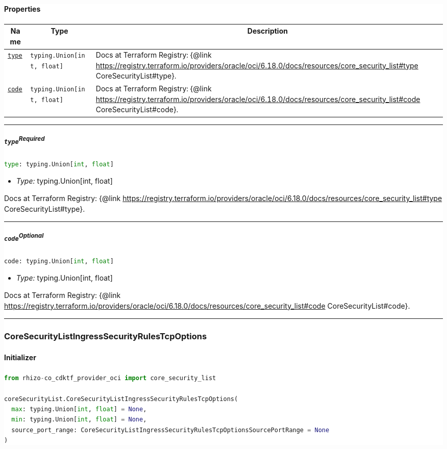 #### Properties <a name="Properties" id="Properties"></a>

| **Name** | **Type** | **Description** |
| --- | --- | --- |
| <code><a href="#rhizo-co-terraform-provider-oci.coreSecurityList.CoreSecurityListIngressSecurityRulesIcmpOptions.property.type">type</a></code> | <code>typing.Union[int, float]</code> | Docs at Terraform Registry: {@link https://registry.terraform.io/providers/oracle/oci/6.18.0/docs/resources/core_security_list#type CoreSecurityList#type}. |
| <code><a href="#rhizo-co-terraform-provider-oci.coreSecurityList.CoreSecurityListIngressSecurityRulesIcmpOptions.property.code">code</a></code> | <code>typing.Union[int, float]</code> | Docs at Terraform Registry: {@link https://registry.terraform.io/providers/oracle/oci/6.18.0/docs/resources/core_security_list#code CoreSecurityList#code}. |

---

##### `type`<sup>Required</sup> <a name="type" id="rhizo-co-terraform-provider-oci.coreSecurityList.CoreSecurityListIngressSecurityRulesIcmpOptions.property.type"></a>

```python
type: typing.Union[int, float]
```

- *Type:* typing.Union[int, float]

Docs at Terraform Registry: {@link https://registry.terraform.io/providers/oracle/oci/6.18.0/docs/resources/core_security_list#type CoreSecurityList#type}.

---

##### `code`<sup>Optional</sup> <a name="code" id="rhizo-co-terraform-provider-oci.coreSecurityList.CoreSecurityListIngressSecurityRulesIcmpOptions.property.code"></a>

```python
code: typing.Union[int, float]
```

- *Type:* typing.Union[int, float]

Docs at Terraform Registry: {@link https://registry.terraform.io/providers/oracle/oci/6.18.0/docs/resources/core_security_list#code CoreSecurityList#code}.

---

### CoreSecurityListIngressSecurityRulesTcpOptions <a name="CoreSecurityListIngressSecurityRulesTcpOptions" id="rhizo-co-terraform-provider-oci.coreSecurityList.CoreSecurityListIngressSecurityRulesTcpOptions"></a>

#### Initializer <a name="Initializer" id="rhizo-co-terraform-provider-oci.coreSecurityList.CoreSecurityListIngressSecurityRulesTcpOptions.Initializer"></a>

```python
from rhizo-co_cdktf_provider_oci import core_security_list

coreSecurityList.CoreSecurityListIngressSecurityRulesTcpOptions(
  max: typing.Union[int, float] = None,
  min: typing.Union[int, float] = None,
  source_port_range: CoreSecurityListIngressSecurityRulesTcpOptionsSourcePortRange = None
)
```

